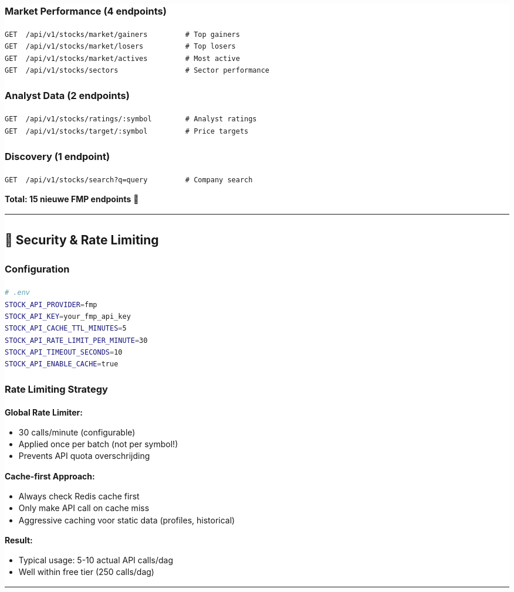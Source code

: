 ### Market Performance (4 endpoints)
```
GET  /api/v1/stocks/market/gainers         # Top gainers
GET  /api/v1/stocks/market/losers          # Top losers
GET  /api/v1/stocks/market/actives         # Most active
GET  /api/v1/stocks/sectors                # Sector performance
```

### Analyst Data (2 endpoints)
```
GET  /api/v1/stocks/ratings/:symbol        # Analyst ratings
GET  /api/v1/stocks/target/:symbol         # Price targets
```

### Discovery (1 endpoint)
```
GET  /api/v1/stocks/search?q=query         # Company search
```

**Total: 15 nieuwe FMP endpoints** 🎯

---

## 🔐 Security & Rate Limiting

### Configuration

```bash
# .env
STOCK_API_PROVIDER=fmp
STOCK_API_KEY=your_fmp_api_key
STOCK_API_CACHE_TTL_MINUTES=5
STOCK_API_RATE_LIMIT_PER_MINUTE=30
STOCK_API_TIMEOUT_SECONDS=10
STOCK_API_ENABLE_CACHE=true
```

### Rate Limiting Strategy

**Global Rate Limiter:**
- 30 calls/minute (configurable)
- Applied once per batch (not per symbol!)
- Prevents API quota overschrijding

**Cache-first Approach:**
- Always check Redis cache first
- Only make API call on cache miss
- Aggressive caching voor static data (profiles, historical)

**Result:**
- Typical usage: 5-10 actual API calls/dag
- Well within free tier (250 calls/dag)

---